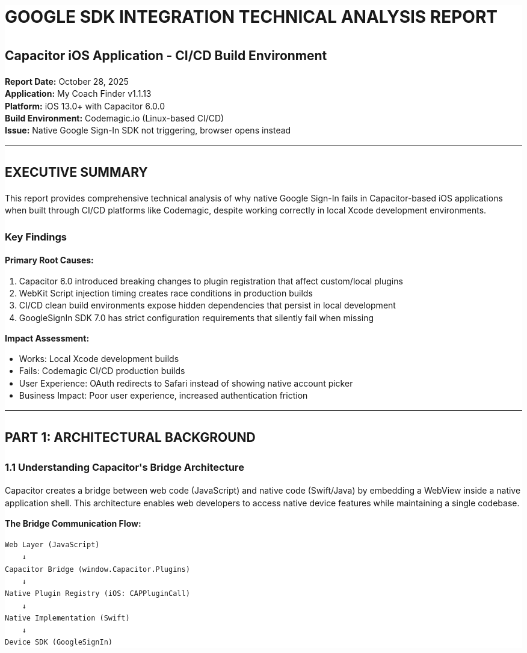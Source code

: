 # GOOGLE SDK INTEGRATION TECHNICAL ANALYSIS REPORT
## Capacitor iOS Application - CI/CD Build Environment

**Report Date:** October 28, 2025  
**Application:** My Coach Finder v1.1.13  
**Platform:** iOS 13.0+ with Capacitor 6.0.0  
**Build Environment:** Codemagic.io (Linux-based CI/CD)  
**Issue:** Native Google Sign-In SDK not triggering, browser opens instead

---

## EXECUTIVE SUMMARY

This report provides comprehensive technical analysis of why native Google Sign-In fails in Capacitor-based iOS applications when built through CI/CD platforms like Codemagic, despite working correctly in local Xcode development environments.

### Key Findings

**Primary Root Causes:**
1. Capacitor 6.0 introduced breaking changes to plugin registration that affect custom/local plugins
2. WebKit Script injection timing creates race conditions in production builds
3. CI/CD clean build environments expose hidden dependencies that persist in local development
4. GoogleSignIn SDK 7.0 has strict configuration requirements that silently fail when missing

**Impact Assessment:**
- Works: Local Xcode development builds
- Fails: Codemagic CI/CD production builds
- User Experience: OAuth redirects to Safari instead of showing native account picker
- Business Impact: Poor user experience, increased authentication friction

---

## PART 1: ARCHITECTURAL BACKGROUND

### 1.1 Understanding Capacitor's Bridge Architecture

Capacitor creates a bridge between web code (JavaScript) and native code (Swift/Java) by embedding a WebView inside a native application shell. This architecture enables web developers to access native device features while maintaining a single codebase.

**The Bridge Communication Flow:**

```
Web Layer (JavaScript)
    ↓
Capacitor Bridge (window.Capacitor.Plugins)
    ↓
Native Plugin Registry (iOS: CAPPluginCall)
    ↓
Native Implementation (Swift)
    ↓
Device SDK (GoogleSignIn)
```
